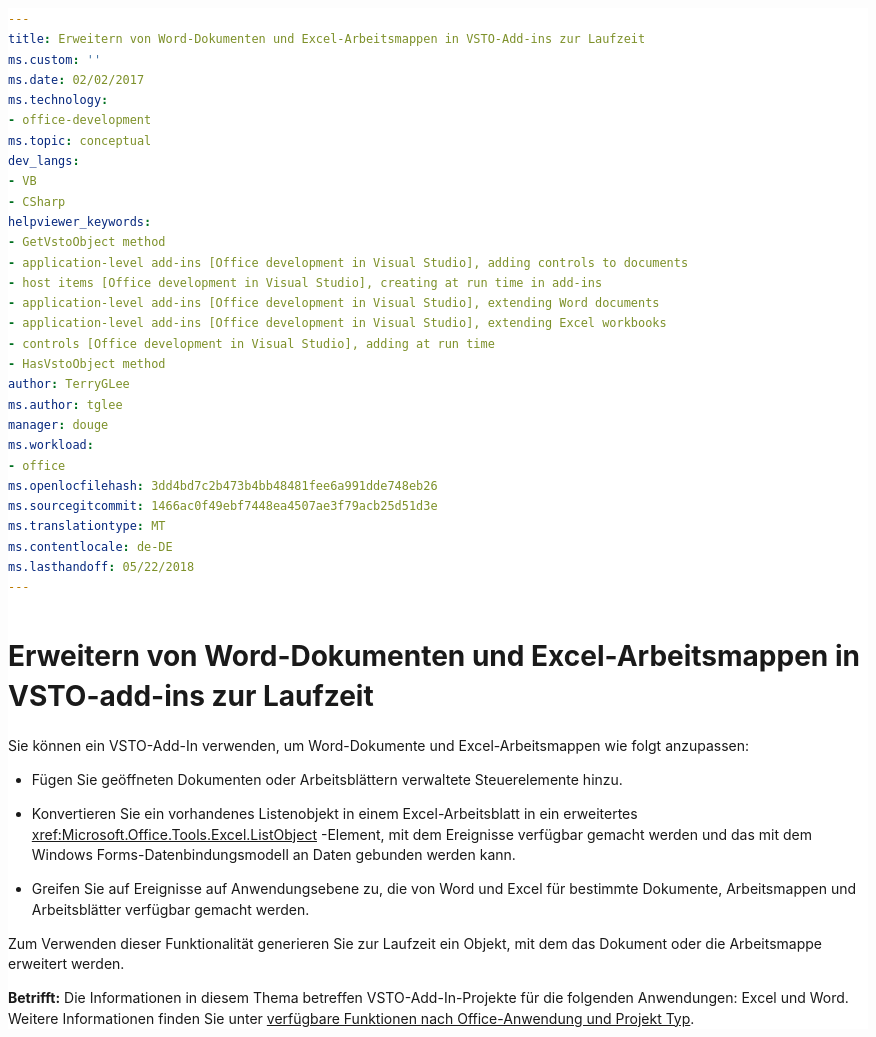 ```yaml
---
title: Erweitern von Word-Dokumenten und Excel-Arbeitsmappen in VSTO-Add-ins zur Laufzeit
ms.custom: ''
ms.date: 02/02/2017
ms.technology:
- office-development
ms.topic: conceptual
dev_langs:
- VB
- CSharp
helpviewer_keywords:
- GetVstoObject method
- application-level add-ins [Office development in Visual Studio], adding controls to documents
- host items [Office development in Visual Studio], creating at run time in add-ins
- application-level add-ins [Office development in Visual Studio], extending Word documents
- application-level add-ins [Office development in Visual Studio], extending Excel workbooks
- controls [Office development in Visual Studio], adding at run time
- HasVstoObject method
author: TerryGLee
ms.author: tglee
manager: douge
ms.workload:
- office
ms.openlocfilehash: 3dd4bd7c2b473b4bb48481fee6a991dde748eb26
ms.sourcegitcommit: 1466ac0f49ebf7448ea4507ae3f79acb25d51d3e
ms.translationtype: MT
ms.contentlocale: de-DE
ms.lasthandoff: 05/22/2018
---
```

# <a name="extend-word-documents-and-excel-workbooks-in-vsto-add-ins-at-runtime"></a>Erweitern von Word-Dokumenten und Excel-Arbeitsmappen in VSTO-add-ins zur Laufzeit
  Sie können ein VSTO-Add-In verwenden, um Word-Dokumente und Excel-Arbeitsmappen wie folgt anzupassen:  
  
-   Fügen Sie geöffneten Dokumenten oder Arbeitsblättern verwaltete Steuerelemente hinzu.  
  
-   Konvertieren Sie ein vorhandenes Listenobjekt in einem Excel-Arbeitsblatt in ein erweitertes <xref:Microsoft.Office.Tools.Excel.ListObject> -Element, mit dem Ereignisse verfügbar gemacht werden und das mit dem Windows Forms-Datenbindungsmodell an Daten gebunden werden kann.  
  
-   Greifen Sie auf Ereignisse auf Anwendungsebene zu, die von Word und Excel für bestimmte Dokumente, Arbeitsmappen und Arbeitsblätter verfügbar gemacht werden.  
  
 Zum Verwenden dieser Funktionalität generieren Sie zur Laufzeit ein Objekt, mit dem das Dokument oder die Arbeitsmappe erweitert werden.  
  
 **Betrifft:** Die Informationen in diesem Thema betreffen VSTO-Add-In-Projekte für die folgenden Anwendungen: Excel und Word. Weitere Informationen finden Sie unter [verfügbare Funktionen nach Office-Anwendung und Projekt Typ](../vsto/features-available-by-office-application-and-project-type.md).  
  